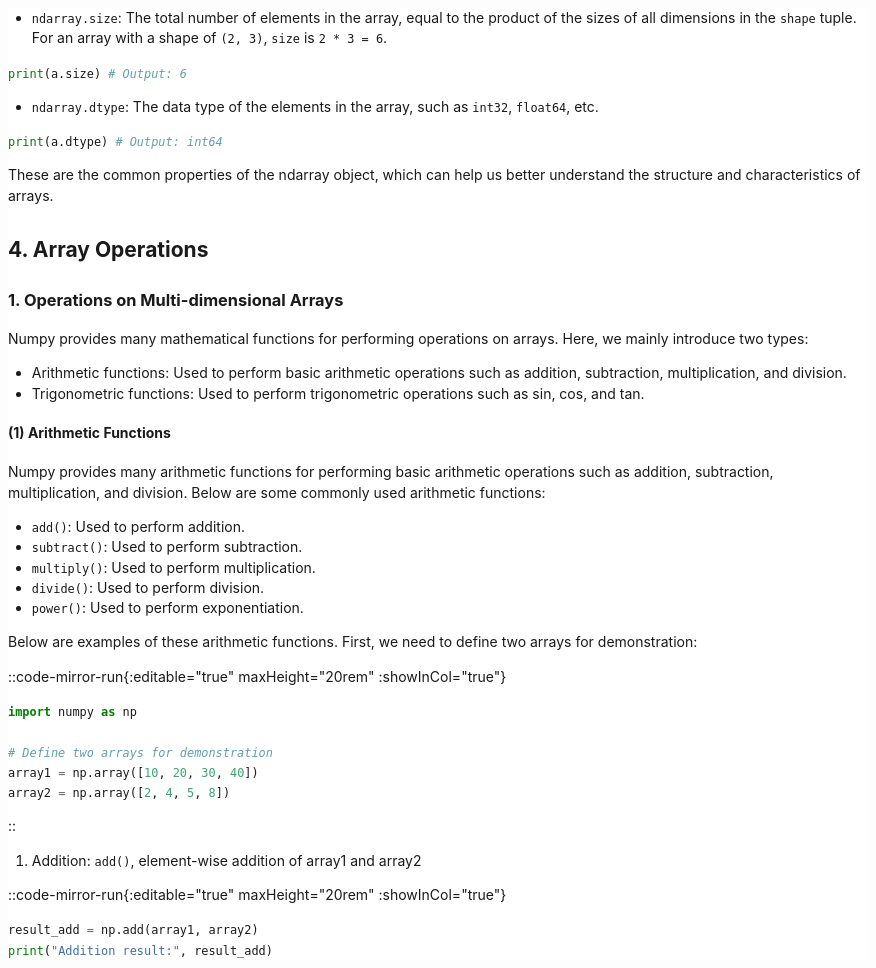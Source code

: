 - `ndarray.size`: The total number of elements in the array, equal to the product of the sizes of all dimensions in the `shape` tuple. For an array with a shape of `(2, 3)`, `size` is `2 * 3 = 6`.

```python
print(a.size) # Output: 6
```

- `ndarray.dtype`: The data type of the elements in the array, such as `int32`, `float64`, etc.

```python
print(a.dtype) # Output: int64
```

These are the common properties of the ndarray object, which can help us better understand the structure and characteristics of arrays.

## 4. Array Operations

### 1. Operations on Multi-dimensional Arrays

Numpy provides many mathematical functions for performing operations on arrays. Here, we mainly introduce two types:

- Arithmetic functions: Used to perform basic arithmetic operations such as addition, subtraction, multiplication, and division.
- Trigonometric functions: Used to perform trigonometric operations such as sin, cos, and tan.

#### (1) Arithmetic Functions

Numpy provides many arithmetic functions for performing basic arithmetic operations such as addition, subtraction, multiplication, and division. Below are some commonly used arithmetic functions:

- `add()`: Used to perform addition.
- `subtract()`: Used to perform subtraction.
- `multiply()`: Used to perform multiplication.
- `divide()`: Used to perform division.
- `power()`: Used to perform exponentiation.

Below are examples of these arithmetic functions. First, we need to define two arrays for demonstration:

::code-mirror-run{:editable="true" maxHeight="20rem" :showInCol="true"}

```python
import numpy as np

# Define two arrays for demonstration
array1 = np.array([10, 20, 30, 40])
array2 = np.array([2, 4, 5, 8])
```

::

1. Addition: `add()`, element-wise addition of array1 and array2

::code-mirror-run{:editable="true" maxHeight="20rem" :showInCol="true"}

```python
result_add = np.add(array1, array2)
print("Addition result:", result_add)
```
